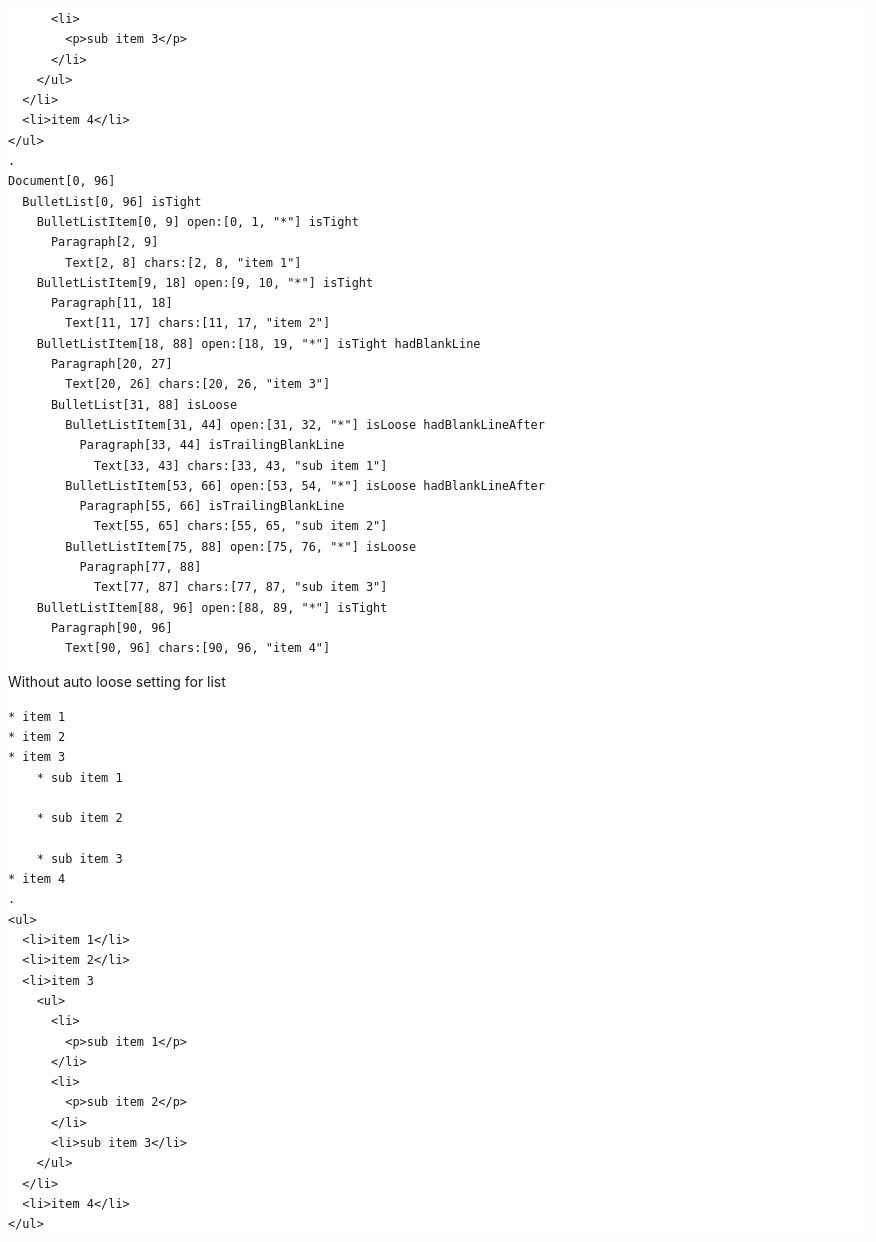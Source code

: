 ```````````````````````````````` example List - No Auto Loose: 1
      <li>
        <p>sub item 3</p>
      </li>
    </ul>
  </li>
  <li>item 4</li>
</ul>
.
Document[0, 96]
  BulletList[0, 96] isTight
    BulletListItem[0, 9] open:[0, 1, "*"] isTight
      Paragraph[2, 9]
        Text[2, 8] chars:[2, 8, "item 1"]
    BulletListItem[9, 18] open:[9, 10, "*"] isTight
      Paragraph[11, 18]
        Text[11, 17] chars:[11, 17, "item 2"]
    BulletListItem[18, 88] open:[18, 19, "*"] isTight hadBlankLine
      Paragraph[20, 27]
        Text[20, 26] chars:[20, 26, "item 3"]
      BulletList[31, 88] isLoose
        BulletListItem[31, 44] open:[31, 32, "*"] isLoose hadBlankLineAfter
          Paragraph[33, 44] isTrailingBlankLine
            Text[33, 43] chars:[33, 43, "sub item 1"]
        BulletListItem[53, 66] open:[53, 54, "*"] isLoose hadBlankLineAfter
          Paragraph[55, 66] isTrailingBlankLine
            Text[55, 65] chars:[55, 65, "sub item 2"]
        BulletListItem[75, 88] open:[75, 76, "*"] isLoose
          Paragraph[77, 88]
            Text[77, 87] chars:[77, 87, "sub item 3"]
    BulletListItem[88, 96] open:[88, 89, "*"] isTight
      Paragraph[90, 96]
        Text[90, 96] chars:[90, 96, "item 4"]
````````````````````````````````


Without auto loose setting for list

```````````````````````````````` example(List - No Auto Loose: 2) options(list-no-loose)
* item 1
* item 2
* item 3
    * sub item 1
    
    * sub item 2
    
    * sub item 3
* item 4
.
<ul>
  <li>item 1</li>
  <li>item 2</li>
  <li>item 3
    <ul>
      <li>
        <p>sub item 1</p>
      </li>
      <li>
        <p>sub item 2</p>
      </li>
      <li>sub item 3</li>
    </ul>
  </li>
  <li>item 4</li>
</ul>
````````````````````````````````

[ref]: /url1
[ref]: /url2
[ref]: /url3
[ref]: /url1
[ref]: /url2
[ref]: /url3
 [ref]: /url1
  [ref]: /url1
   [ref]: /url1
